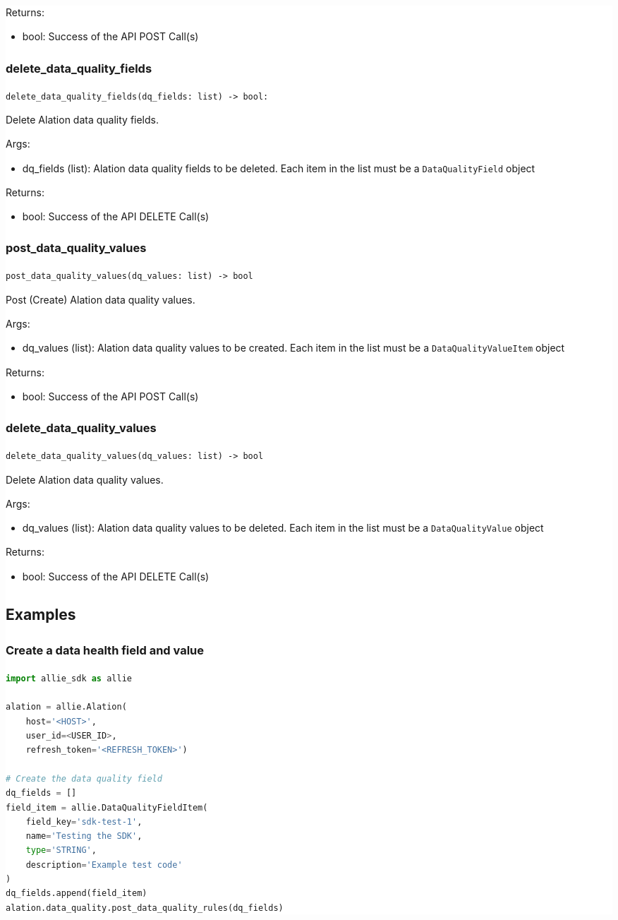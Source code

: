 Returns:
* bool: Success of the API POST Call(s)

###  delete_data_quality_fields

```
delete_data_quality_fields(dq_fields: list) -> bool:
```

Delete Alation data quality fields.

Args:
* dq_fields (list): Alation data quality fields to be deleted. Each item in the list must be a `DataQualityField` object

Returns:
* bool: Success of the API DELETE Call(s)

###  post_data_quality_values

```
post_data_quality_values(dq_values: list) -> bool
```

Post (Create) Alation data quality values.

Args:
* dq_values (list): Alation data quality values to be created. Each item in the list must be a `DataQualityValueItem` object

Returns:
* bool: Success of the API POST Call(s)

###  delete_data_quality_values

```
delete_data_quality_values(dq_values: list) -> bool
```

Delete Alation data quality values.

Args:
* dq_values (list): Alation data quality values to be deleted. Each item in the list must be a `DataQualityValue` object
  
Returns:
* bool: Success of the API DELETE Call(s)

## Examples
###  Create a data health field and value
```python
import allie_sdk as allie

alation = allie.Alation(
    host='<HOST>',
    user_id=<USER_ID>,
    refresh_token='<REFRESH_TOKEN>')

# Create the data quality field
dq_fields = []
field_item = allie.DataQualityFieldItem(
    field_key='sdk-test-1',
    name='Testing the SDK',
    type='STRING',
    description='Example test code'
)
dq_fields.append(field_item)
alation.data_quality.post_data_quality_rules(dq_fields)
```